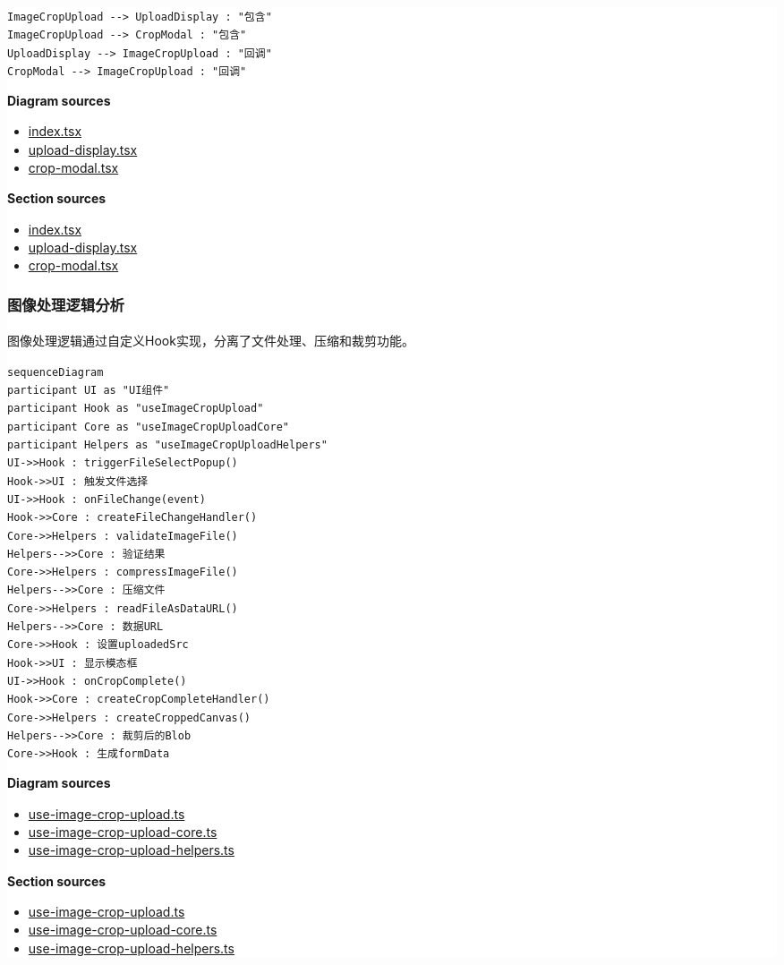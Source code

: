 ```mermaid
ImageCropUpload --> UploadDisplay : "包含"
ImageCropUpload --> CropModal : "包含"
UploadDisplay --> ImageCropUpload : "回调"
CropModal --> ImageCropUpload : "回调"
```

**Diagram sources**
- [index.tsx](file://console/frontend/src/components/upload-avatar/index.tsx)
- [upload-display.tsx](file://console/frontend/src/components/upload-avatar/upload-display.tsx)
- [crop-modal.tsx](file://console/frontend/src/components/upload-avatar/crop-modal.tsx)

**Section sources**
- [index.tsx](file://console/frontend/src/components/upload-avatar/index.tsx)
- [upload-display.tsx](file://console/frontend/src/components/upload-avatar/upload-display.tsx)
- [crop-modal.tsx](file://console/frontend/src/components/upload-avatar/crop-modal.tsx)

### 图像处理逻辑分析
图像处理逻辑通过自定义Hook实现，分离了文件处理、压缩和裁剪功能。

```mermaid
sequenceDiagram
participant UI as "UI组件"
participant Hook as "useImageCropUpload"
participant Core as "useImageCropUploadCore"
participant Helpers as "useImageCropUploadHelpers"
UI->>Hook : triggerFileSelectPopup()
Hook->>UI : 触发文件选择
UI->>Hook : onFileChange(event)
Hook->>Core : createFileChangeHandler()
Core->>Helpers : validateImageFile()
Helpers-->>Core : 验证结果
Core->>Helpers : compressImageFile()
Helpers-->>Core : 压缩文件
Core->>Helpers : readFileAsDataURL()
Helpers-->>Core : 数据URL
Core->>Hook : 设置uploadedSrc
Hook->>UI : 显示模态框
UI->>Hook : onCropComplete()
Hook->>Core : createCropCompleteHandler()
Core->>Helpers : createCroppedCanvas()
Helpers-->>Core : 裁剪后的Blob
Core->>Hook : 生成formData
```

**Diagram sources**
- [use-image-crop-upload.ts](file://console/frontend/src/hooks/use-image-crop-upload.ts)
- [use-image-crop-upload-core.ts](file://console/frontend/src/hooks/use-image-crop-upload-core.ts)
- [use-image-crop-upload-helpers.ts](file://console/frontend/src/hooks/use-image-crop-upload-helpers.ts)

**Section sources**
- [use-image-crop-upload.ts](file://console/frontend/src/hooks/use-image-crop-upload.ts)
- [use-image-crop-upload-core.ts](file://console/frontend/src/hooks/use-image-crop-upload-core.ts)
- [use-image-crop-upload-helpers.ts](file://console/frontend/src/hooks/use-image-crop-upload-helpers.ts)
